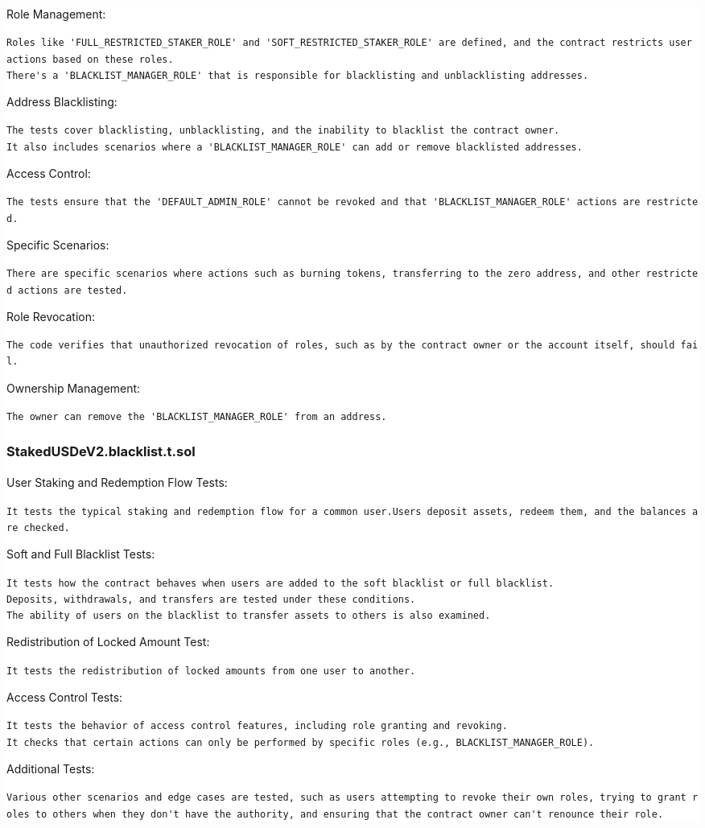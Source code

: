 Role Management:

    Roles like 'FULL_RESTRICTED_STAKER_ROLE' and 'SOFT_RESTRICTED_STAKER_ROLE' are defined, and the contract restricts user actions based on these roles.
    There's a 'BLACKLIST_MANAGER_ROLE' that is responsible for blacklisting and unblacklisting addresses.

Address Blacklisting:

    The tests cover blacklisting, unblacklisting, and the inability to blacklist the contract owner.
    It also includes scenarios where a 'BLACKLIST_MANAGER_ROLE' can add or remove blacklisted addresses.

Access Control:

    The tests ensure that the 'DEFAULT_ADMIN_ROLE' cannot be revoked and that 'BLACKLIST_MANAGER_ROLE' actions are restricted.

Specific Scenarios:

    There are specific scenarios where actions such as burning tokens, transferring to the zero address, and other restricted actions are tested.

Role Revocation:

    The code verifies that unauthorized revocation of roles, such as by the contract owner or the account itself, should fail.

Ownership Management:

    The owner can remove the 'BLACKLIST_MANAGER_ROLE' from an address.

### StakedUSDeV2.blacklist.t.sol

User Staking and Redemption Flow Tests:

    It tests the typical staking and redemption flow for a common user.Users deposit assets, redeem them, and the balances are checked.

Soft and Full Blacklist Tests:

    It tests how the contract behaves when users are added to the soft blacklist or full blacklist.
    Deposits, withdrawals, and transfers are tested under these conditions.
    The ability of users on the blacklist to transfer assets to others is also examined.

Redistribution of Locked Amount Test:

    It tests the redistribution of locked amounts from one user to another.

Access Control Tests:

    It tests the behavior of access control features, including role granting and revoking.
    It checks that certain actions can only be performed by specific roles (e.g., BLACKLIST_MANAGER_ROLE).

Additional Tests:

    Various other scenarios and edge cases are tested, such as users attempting to revoke their own roles, trying to grant roles to others when they don't have the authority, and ensuring that the contract owner can't renounce their role.
